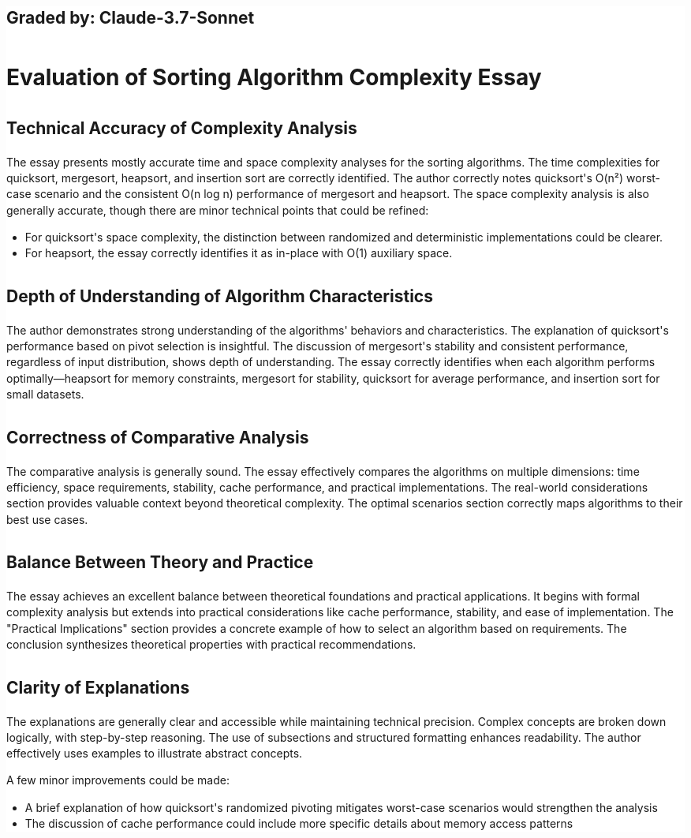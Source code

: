 
## Graded by: Claude-3.7-Sonnet

# Evaluation of Sorting Algorithm Complexity Essay

## Technical Accuracy of Complexity Analysis
The essay presents mostly accurate time and space complexity analyses for the sorting algorithms. The time complexities for quicksort, mergesort, heapsort, and insertion sort are correctly identified. The author correctly notes quicksort's O(n²) worst-case scenario and the consistent O(n log n) performance of mergesort and heapsort. The space complexity analysis is also generally accurate, though there are minor technical points that could be refined:
- For quicksort's space complexity, the distinction between randomized and deterministic implementations could be clearer.
- For heapsort, the essay correctly identifies it as in-place with O(1) auxiliary space.

## Depth of Understanding of Algorithm Characteristics
The author demonstrates strong understanding of the algorithms' behaviors and characteristics. The explanation of quicksort's performance based on pivot selection is insightful. The discussion of mergesort's stability and consistent performance, regardless of input distribution, shows depth of understanding. The essay correctly identifies when each algorithm performs optimally—heapsort for memory constraints, mergesort for stability, quicksort for average performance, and insertion sort for small datasets.

## Correctness of Comparative Analysis
The comparative analysis is generally sound. The essay effectively compares the algorithms on multiple dimensions: time efficiency, space requirements, stability, cache performance, and practical implementations. The real-world considerations section provides valuable context beyond theoretical complexity. The optimal scenarios section correctly maps algorithms to their best use cases.

## Balance Between Theory and Practice
The essay achieves an excellent balance between theoretical foundations and practical applications. It begins with formal complexity analysis but extends into practical considerations like cache performance, stability, and ease of implementation. The "Practical Implications" section provides a concrete example of how to select an algorithm based on requirements. The conclusion synthesizes theoretical properties with practical recommendations.

## Clarity of Explanations
The explanations are generally clear and accessible while maintaining technical precision. Complex concepts are broken down logically, with step-by-step reasoning. The use of subsections and structured formatting enhances readability. The author effectively uses examples to illustrate abstract concepts.

A few minor improvements could be made:
- A brief explanation of how quicksort's randomized pivoting mitigates worst-case scenarios would strengthen the analysis
- The discussion of cache performance could include more specific details about memory access patterns
